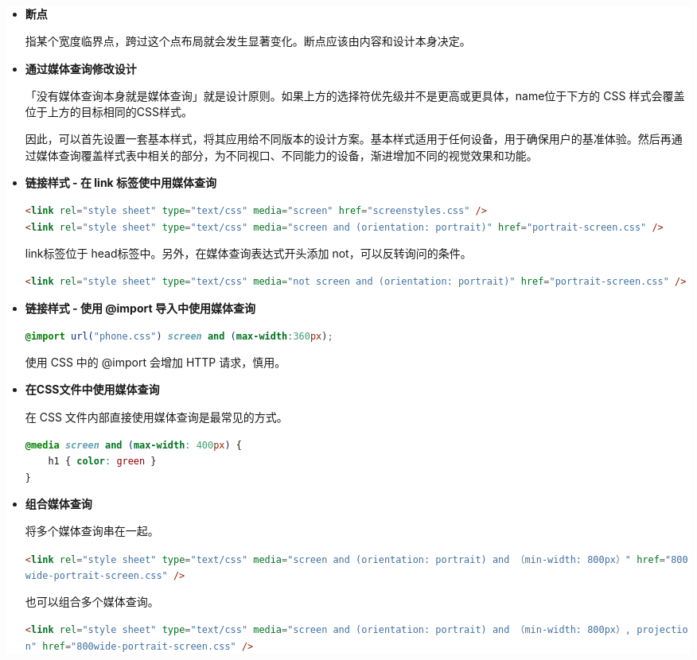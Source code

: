 
- **断点**

  指某个宽度临界点，跨过这个点布局就会发生显著变化。断点应该由内容和设计本身决定。

  

- **通过媒体查询修改设计**

  「没有媒体查询本身就是媒体查询」就是设计原则。如果上方的选择符优先级并不是更高或更具体，name位于下方的 CSS 样式会覆盖位于上方的目标相同的CSS样式。

  因此，可以首先设置一套基本样式，将其应用给不同版本的设计方案。基本样式适用于任何设备，用于确保用户的基准体验。然后再通过媒体查询覆盖样式表中相关的部分，为不同视口、不同能力的设备，渐进增加不同的视觉效果和功能。

  

- **链接样式 - 在 link 标签使中用媒体查询**

  ```html
  <link rel="style sheet" type="text/css" media="screen" href="screenstyles.css" />
  <link rel="style sheet" type="text/css" media="screen and (orientation: portrait)" href="portrait-screen.css" /> 
  ```

  link标签位于 head标签中。另外，在媒体查询表达式开头添加 not，可以反转询问的条件。

  ```html
  <link rel="style sheet" type="text/css" media="not screen and (orientation: portrait)" href="portrait-screen.css" /> 
  ```

  

- **链接样式 - 使用 @import 导入中使用媒体查询**

  ```css
  @import url("phone.css") screen and (max-width:360px);
  ```

  使用 CSS 中的 @import 会增加 HTTP 请求，慎用。

  

- **在CSS文件中使用媒体查询**

  在 CSS 文件内部直接使用媒体查询是最常见的方式。

  ```css
  @media screen and (max-width: 400px) {
      h1 { color: green }
  }
  ```

  

- **组合媒体查询**

  将多个媒体查询串在一起。

  ```html
  <link rel="style sheet" type="text/css" media="screen and (orientation: portrait) and （min-width: 800px）" href="800wide-portrait-screen.css" /> 
  ```

  也可以组合多个媒体查询。

  ```html
  <link rel="style sheet" type="text/css" media="screen and (orientation: portrait) and （min-width: 800px）, projection" href="800wide-portrait-screen.css" /> 
  ```
